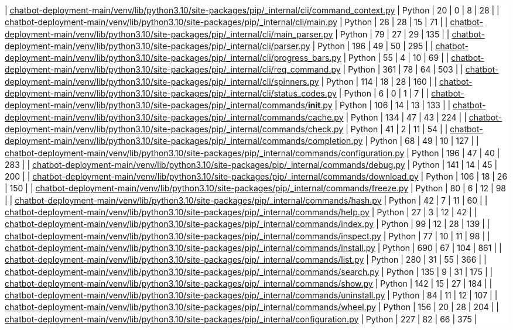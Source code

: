 | [chatbot-deployment-main/venv/lib/python3.10/site-packages/pip/_internal/cli/command_context.py](/chatbot-deployment-main/venv/lib/python3.10/site-packages/pip/_internal/cli/command_context.py) | Python | 20 | 0 | 8 | 28 |
| [chatbot-deployment-main/venv/lib/python3.10/site-packages/pip/_internal/cli/main.py](/chatbot-deployment-main/venv/lib/python3.10/site-packages/pip/_internal/cli/main.py) | Python | 28 | 28 | 15 | 71 |
| [chatbot-deployment-main/venv/lib/python3.10/site-packages/pip/_internal/cli/main_parser.py](/chatbot-deployment-main/venv/lib/python3.10/site-packages/pip/_internal/cli/main_parser.py) | Python | 79 | 27 | 29 | 135 |
| [chatbot-deployment-main/venv/lib/python3.10/site-packages/pip/_internal/cli/parser.py](/chatbot-deployment-main/venv/lib/python3.10/site-packages/pip/_internal/cli/parser.py) | Python | 196 | 49 | 50 | 295 |
| [chatbot-deployment-main/venv/lib/python3.10/site-packages/pip/_internal/cli/progress_bars.py](/chatbot-deployment-main/venv/lib/python3.10/site-packages/pip/_internal/cli/progress_bars.py) | Python | 55 | 4 | 10 | 69 |
| [chatbot-deployment-main/venv/lib/python3.10/site-packages/pip/_internal/cli/req_command.py](/chatbot-deployment-main/venv/lib/python3.10/site-packages/pip/_internal/cli/req_command.py) | Python | 361 | 78 | 64 | 503 |
| [chatbot-deployment-main/venv/lib/python3.10/site-packages/pip/_internal/cli/spinners.py](/chatbot-deployment-main/venv/lib/python3.10/site-packages/pip/_internal/cli/spinners.py) | Python | 114 | 18 | 28 | 160 |
| [chatbot-deployment-main/venv/lib/python3.10/site-packages/pip/_internal/cli/status_codes.py](/chatbot-deployment-main/venv/lib/python3.10/site-packages/pip/_internal/cli/status_codes.py) | Python | 6 | 0 | 1 | 7 |
| [chatbot-deployment-main/venv/lib/python3.10/site-packages/pip/_internal/commands/__init__.py](/chatbot-deployment-main/venv/lib/python3.10/site-packages/pip/_internal/commands/__init__.py) | Python | 106 | 14 | 13 | 133 |
| [chatbot-deployment-main/venv/lib/python3.10/site-packages/pip/_internal/commands/cache.py](/chatbot-deployment-main/venv/lib/python3.10/site-packages/pip/_internal/commands/cache.py) | Python | 134 | 47 | 43 | 224 |
| [chatbot-deployment-main/venv/lib/python3.10/site-packages/pip/_internal/commands/check.py](/chatbot-deployment-main/venv/lib/python3.10/site-packages/pip/_internal/commands/check.py) | Python | 41 | 2 | 11 | 54 |
| [chatbot-deployment-main/venv/lib/python3.10/site-packages/pip/_internal/commands/completion.py](/chatbot-deployment-main/venv/lib/python3.10/site-packages/pip/_internal/commands/completion.py) | Python | 68 | 49 | 10 | 127 |
| [chatbot-deployment-main/venv/lib/python3.10/site-packages/pip/_internal/commands/configuration.py](/chatbot-deployment-main/venv/lib/python3.10/site-packages/pip/_internal/commands/configuration.py) | Python | 196 | 47 | 40 | 283 |
| [chatbot-deployment-main/venv/lib/python3.10/site-packages/pip/_internal/commands/debug.py](/chatbot-deployment-main/venv/lib/python3.10/site-packages/pip/_internal/commands/debug.py) | Python | 141 | 14 | 45 | 200 |
| [chatbot-deployment-main/venv/lib/python3.10/site-packages/pip/_internal/commands/download.py](/chatbot-deployment-main/venv/lib/python3.10/site-packages/pip/_internal/commands/download.py) | Python | 106 | 18 | 26 | 150 |
| [chatbot-deployment-main/venv/lib/python3.10/site-packages/pip/_internal/commands/freeze.py](/chatbot-deployment-main/venv/lib/python3.10/site-packages/pip/_internal/commands/freeze.py) | Python | 80 | 6 | 12 | 98 |
| [chatbot-deployment-main/venv/lib/python3.10/site-packages/pip/_internal/commands/hash.py](/chatbot-deployment-main/venv/lib/python3.10/site-packages/pip/_internal/commands/hash.py) | Python | 42 | 7 | 11 | 60 |
| [chatbot-deployment-main/venv/lib/python3.10/site-packages/pip/_internal/commands/help.py](/chatbot-deployment-main/venv/lib/python3.10/site-packages/pip/_internal/commands/help.py) | Python | 27 | 3 | 12 | 42 |
| [chatbot-deployment-main/venv/lib/python3.10/site-packages/pip/_internal/commands/index.py](/chatbot-deployment-main/venv/lib/python3.10/site-packages/pip/_internal/commands/index.py) | Python | 99 | 12 | 28 | 139 |
| [chatbot-deployment-main/venv/lib/python3.10/site-packages/pip/_internal/commands/inspect.py](/chatbot-deployment-main/venv/lib/python3.10/site-packages/pip/_internal/commands/inspect.py) | Python | 77 | 10 | 11 | 98 |
| [chatbot-deployment-main/venv/lib/python3.10/site-packages/pip/_internal/commands/install.py](/chatbot-deployment-main/venv/lib/python3.10/site-packages/pip/_internal/commands/install.py) | Python | 690 | 67 | 104 | 861 |
| [chatbot-deployment-main/venv/lib/python3.10/site-packages/pip/_internal/commands/list.py](/chatbot-deployment-main/venv/lib/python3.10/site-packages/pip/_internal/commands/list.py) | Python | 280 | 31 | 55 | 366 |
| [chatbot-deployment-main/venv/lib/python3.10/site-packages/pip/_internal/commands/search.py](/chatbot-deployment-main/venv/lib/python3.10/site-packages/pip/_internal/commands/search.py) | Python | 135 | 9 | 31 | 175 |
| [chatbot-deployment-main/venv/lib/python3.10/site-packages/pip/_internal/commands/show.py](/chatbot-deployment-main/venv/lib/python3.10/site-packages/pip/_internal/commands/show.py) | Python | 142 | 15 | 27 | 184 |
| [chatbot-deployment-main/venv/lib/python3.10/site-packages/pip/_internal/commands/uninstall.py](/chatbot-deployment-main/venv/lib/python3.10/site-packages/pip/_internal/commands/uninstall.py) | Python | 84 | 11 | 12 | 107 |
| [chatbot-deployment-main/venv/lib/python3.10/site-packages/pip/_internal/commands/wheel.py](/chatbot-deployment-main/venv/lib/python3.10/site-packages/pip/_internal/commands/wheel.py) | Python | 156 | 20 | 28 | 204 |
| [chatbot-deployment-main/venv/lib/python3.10/site-packages/pip/_internal/configuration.py](/chatbot-deployment-main/venv/lib/python3.10/site-packages/pip/_internal/configuration.py) | Python | 227 | 82 | 66 | 375 |